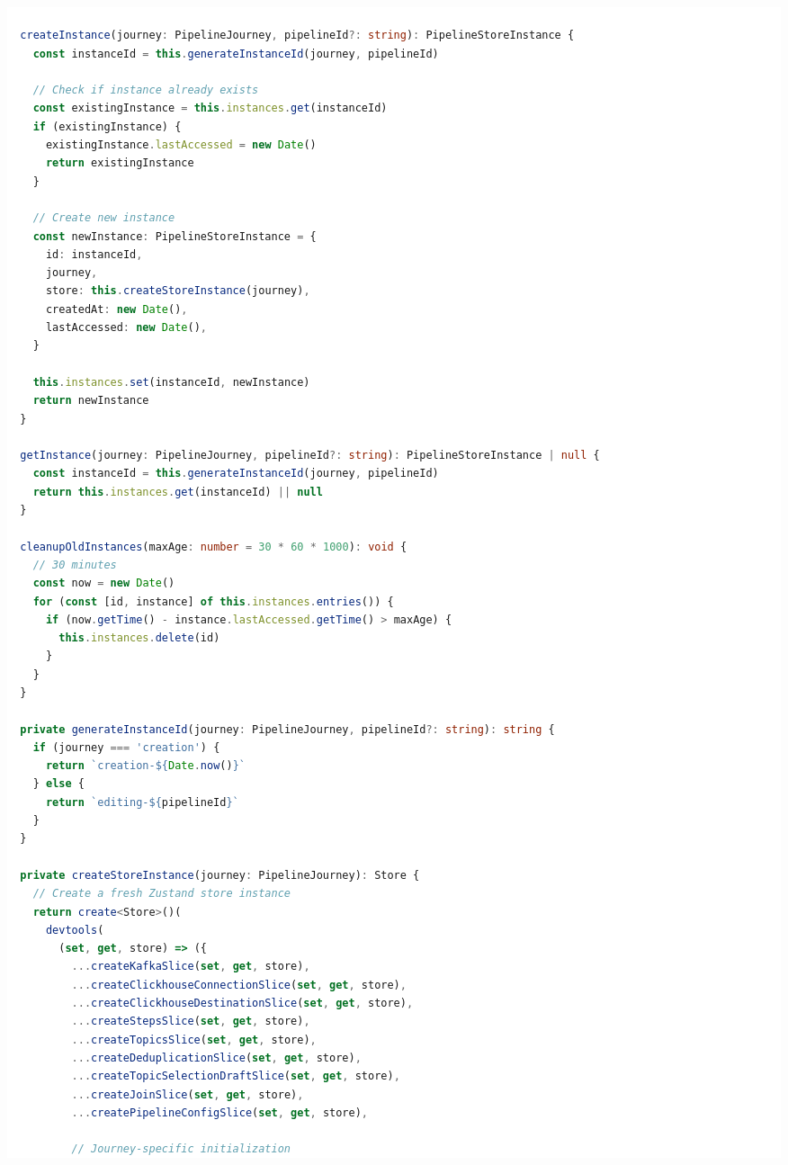 ```typescript

  createInstance(journey: PipelineJourney, pipelineId?: string): PipelineStoreInstance {
    const instanceId = this.generateInstanceId(journey, pipelineId)

    // Check if instance already exists
    const existingInstance = this.instances.get(instanceId)
    if (existingInstance) {
      existingInstance.lastAccessed = new Date()
      return existingInstance
    }

    // Create new instance
    const newInstance: PipelineStoreInstance = {
      id: instanceId,
      journey,
      store: this.createStoreInstance(journey),
      createdAt: new Date(),
      lastAccessed: new Date(),
    }

    this.instances.set(instanceId, newInstance)
    return newInstance
  }

  getInstance(journey: PipelineJourney, pipelineId?: string): PipelineStoreInstance | null {
    const instanceId = this.generateInstanceId(journey, pipelineId)
    return this.instances.get(instanceId) || null
  }

  cleanupOldInstances(maxAge: number = 30 * 60 * 1000): void {
    // 30 minutes
    const now = new Date()
    for (const [id, instance] of this.instances.entries()) {
      if (now.getTime() - instance.lastAccessed.getTime() > maxAge) {
        this.instances.delete(id)
      }
    }
  }

  private generateInstanceId(journey: PipelineJourney, pipelineId?: string): string {
    if (journey === 'creation') {
      return `creation-${Date.now()}`
    } else {
      return `editing-${pipelineId}`
    }
  }

  private createStoreInstance(journey: PipelineJourney): Store {
    // Create a fresh Zustand store instance
    return create<Store>()(
      devtools(
        (set, get, store) => ({
          ...createKafkaSlice(set, get, store),
          ...createClickhouseConnectionSlice(set, get, store),
          ...createClickhouseDestinationSlice(set, get, store),
          ...createStepsSlice(set, get, store),
          ...createTopicsSlice(set, get, store),
          ...createDeduplicationSlice(set, get, store),
          ...createTopicSelectionDraftSlice(set, get, store),
          ...createJoinSlice(set, get, store),
          ...createPipelineConfigSlice(set, get, store),

          // Journey-specific initialization
```

  [StepKeys.KAFKA_CONNECTION]: {
  [StepKeys.TOPIC_SELECTION_1]: {